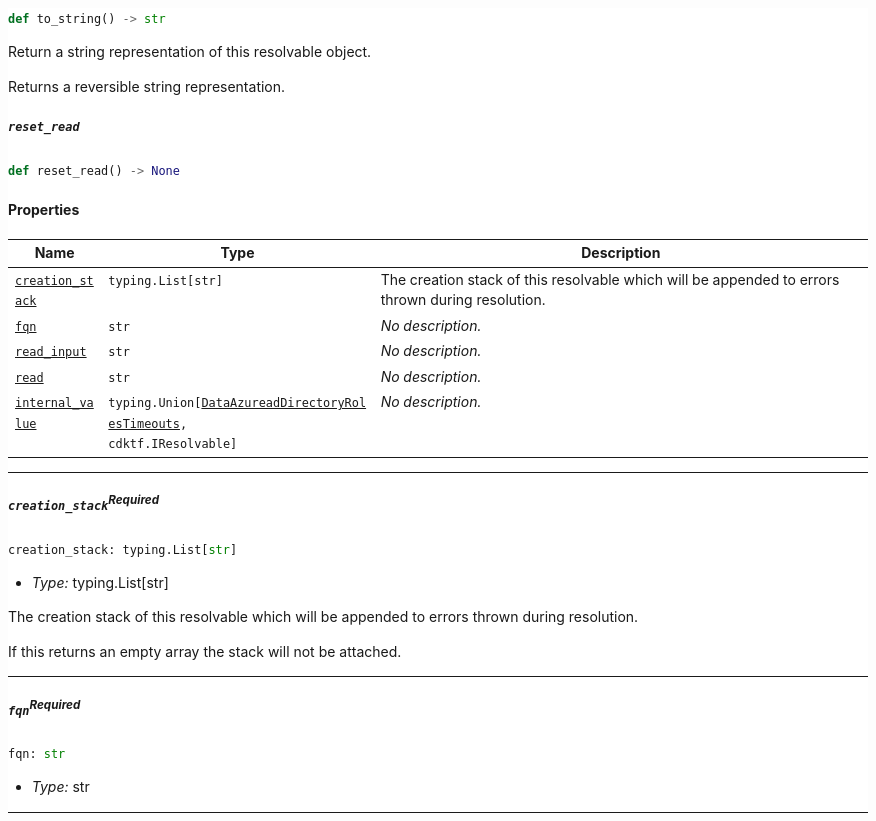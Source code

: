 ```python
def to_string() -> str
```

Return a string representation of this resolvable object.

Returns a reversible string representation.

##### `reset_read` <a name="reset_read" id="@cdktf/provider-azuread.dataAzureadDirectoryRoles.DataAzureadDirectoryRolesTimeoutsOutputReference.resetRead"></a>

```python
def reset_read() -> None
```


#### Properties <a name="Properties" id="Properties"></a>

| **Name** | **Type** | **Description** |
| --- | --- | --- |
| <code><a href="#@cdktf/provider-azuread.dataAzureadDirectoryRoles.DataAzureadDirectoryRolesTimeoutsOutputReference.property.creationStack">creation_stack</a></code> | <code>typing.List[str]</code> | The creation stack of this resolvable which will be appended to errors thrown during resolution. |
| <code><a href="#@cdktf/provider-azuread.dataAzureadDirectoryRoles.DataAzureadDirectoryRolesTimeoutsOutputReference.property.fqn">fqn</a></code> | <code>str</code> | *No description.* |
| <code><a href="#@cdktf/provider-azuread.dataAzureadDirectoryRoles.DataAzureadDirectoryRolesTimeoutsOutputReference.property.readInput">read_input</a></code> | <code>str</code> | *No description.* |
| <code><a href="#@cdktf/provider-azuread.dataAzureadDirectoryRoles.DataAzureadDirectoryRolesTimeoutsOutputReference.property.read">read</a></code> | <code>str</code> | *No description.* |
| <code><a href="#@cdktf/provider-azuread.dataAzureadDirectoryRoles.DataAzureadDirectoryRolesTimeoutsOutputReference.property.internalValue">internal_value</a></code> | <code>typing.Union[<a href="#@cdktf/provider-azuread.dataAzureadDirectoryRoles.DataAzureadDirectoryRolesTimeouts">DataAzureadDirectoryRolesTimeouts</a>, cdktf.IResolvable]</code> | *No description.* |

---

##### `creation_stack`<sup>Required</sup> <a name="creation_stack" id="@cdktf/provider-azuread.dataAzureadDirectoryRoles.DataAzureadDirectoryRolesTimeoutsOutputReference.property.creationStack"></a>

```python
creation_stack: typing.List[str]
```

- *Type:* typing.List[str]

The creation stack of this resolvable which will be appended to errors thrown during resolution.

If this returns an empty array the stack will not be attached.

---

##### `fqn`<sup>Required</sup> <a name="fqn" id="@cdktf/provider-azuread.dataAzureadDirectoryRoles.DataAzureadDirectoryRolesTimeoutsOutputReference.property.fqn"></a>

```python
fqn: str
```

- *Type:* str

---